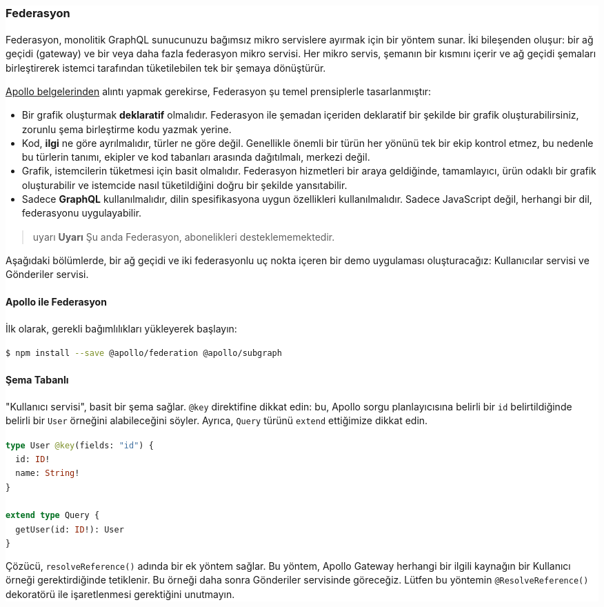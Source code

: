### Federasyon

Federasyon, monolitik GraphQL sunucunuzu bağımsız mikro servislere ayırmak için bir yöntem sunar. İki bileşenden oluşur: bir ağ geçidi (gateway) ve bir veya daha fazla federasyon mikro servisi. Her mikro servis, şemanın bir kısmını içerir ve ağ geçidi şemaları birleştirerek istemci tarafından tüketilebilen tek bir şemaya dönüştürür.

[Apollo belgelerinden](https://blog.apollographql.com/apollo-federation-f260cf525d21) alıntı yapmak gerekirse, Federasyon şu temel prensiplerle tasarlanmıştır:

- Bir grafik oluşturmak **deklaratif** olmalıdır. Federasyon ile şemadan içeriden deklaratif bir şekilde bir grafik oluşturabilirsiniz, zorunlu şema birleştirme kodu yazmak yerine.
- Kod, **ilgi** ne göre ayrılmalıdır, türler ne göre değil. Genellikle önemli bir türün her yönünü tek bir ekip kontrol etmez, bu nedenle bu türlerin tanımı, ekipler ve kod tabanları arasında dağıtılmalı, merkezi değil.
- Grafik, istemcilerin tüketmesi için basit olmalıdır. Federasyon hizmetleri bir araya geldiğinde, tamamlayıcı, ürün odaklı bir grafik oluşturabilir ve istemcide nasıl tüketildiğini doğru bir şekilde yansıtabilir.
- Sadece **GraphQL** kullanılmalıdır, dilin spesifikasyona uygun özellikleri kullanılmalıdır. Sadece JavaScript değil, herhangi bir dil, federasyonu uygulayabilir.

> uyarı **Uyarı** Şu anda Federasyon, abonelikleri desteklememektedir.

Aşağıdaki bölümlerde, bir ağ geçidi ve iki federasyonlu uç nokta içeren bir demo uygulaması oluşturacağız: Kullanıcılar servisi ve Gönderiler servisi.

#### Apollo ile Federasyon

İlk olarak, gerekli bağımlılıkları yükleyerek başlayın:

```bash
$ npm install --save @apollo/federation @apollo/subgraph
```

#### Şema Tabanlı

"Kullanıcı servisi", basit bir şema sağlar. `@key` direktifine dikkat edin: bu, Apollo sorgu planlayıcısına belirli bir `id` belirtildiğinde belirli bir `User` örneğini alabileceğini söyler. Ayrıca, `Query` türünü `extend` ettiğimize dikkat edin.

```graphql
type User @key(fields: "id") {
  id: ID!
  name: String!
}

extend type Query {
  getUser(id: ID!): User
}
```

Çözücü, `resolveReference()` adında bir ek yöntem sağlar. Bu yöntem, Apollo Gateway herhangi bir ilgili kaynağın bir Kullanıcı örneği gerektirdiğinde tetiklenir. Bu örneği daha sonra Gönderiler servisinde göreceğiz. Lütfen bu yöntemin `@ResolveReference()` dekoratörü ile işaretlenmesi gerektiğini unutmayın.
